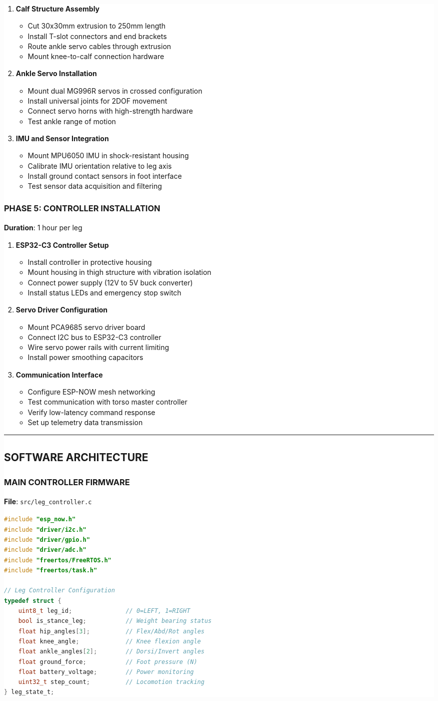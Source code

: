 1. **Calf Structure Assembly**
   - Cut 30x30mm extrusion to 250mm length
   - Install T-slot connectors and end brackets
   - Route ankle servo cables through extrusion
   - Mount knee-to-calf connection hardware

2. **Ankle Servo Installation**
   - Mount dual MG996R servos in crossed configuration
   - Install universal joints for 2DOF movement
   - Connect servo horns with high-strength hardware
   - Test ankle range of motion

3. **IMU and Sensor Integration**
   - Mount MPU6050 IMU in shock-resistant housing
   - Calibrate IMU orientation relative to leg axis
   - Install ground contact sensors in foot interface
   - Test sensor data acquisition and filtering

### PHASE 5: CONTROLLER INSTALLATION
**Duration**: 1 hour per leg

1. **ESP32-C3 Controller Setup**
   - Install controller in protective housing
   - Mount housing in thigh structure with vibration isolation
   - Connect power supply (12V to 5V buck converter)
   - Install status LEDs and emergency stop switch

2. **Servo Driver Configuration**
   - Mount PCA9685 servo driver board
   - Connect I2C bus to ESP32-C3 controller
   - Wire servo power rails with current limiting
   - Install power smoothing capacitors

3. **Communication Interface**
   - Configure ESP-NOW mesh networking
   - Test communication with torso master controller
   - Verify low-latency command response
   - Set up telemetry data transmission

---

## SOFTWARE ARCHITECTURE

### MAIN CONTROLLER FIRMWARE
**File**: `src/leg_controller.c`

```c
#include "esp_now.h"
#include "driver/i2c.h"
#include "driver/gpio.h"
#include "driver/adc.h"
#include "freertos/FreeRTOS.h"
#include "freertos/task.h"

// Leg Controller Configuration
typedef struct {
    uint8_t leg_id;               // 0=LEFT, 1=RIGHT
    bool is_stance_leg;           // Weight bearing status
    float hip_angles[3];          // Flex/Abd/Rot angles
    float knee_angle;             // Knee flexion angle
    float ankle_angles[2];        // Dorsi/Invert angles
    float ground_force;           // Foot pressure (N)
    float battery_voltage;        // Power monitoring
    uint32_t step_count;          // Locomotion tracking
} leg_state_t;

```
